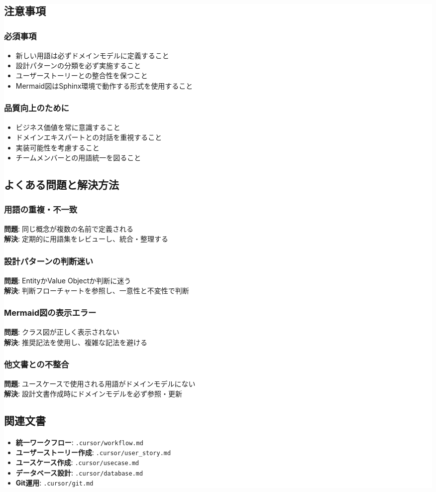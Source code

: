 ## 注意事項

### 必須事項
- 新しい用語は必ずドメインモデルに定義すること
- 設計パターンの分類を必ず実施すること
- ユーザーストーリーとの整合性を保つこと
- Mermaid図はSphinx環境で動作する形式を使用すること

### 品質向上のために
- ビジネス価値を常に意識すること
- ドメインエキスパートとの対話を重視すること
- 実装可能性を考慮すること
- チームメンバーとの用語統一を図ること

## よくある問題と解決方法

### 用語の重複・不一致
**問題**: 同じ概念が複数の名前で定義される  
**解決**: 定期的に用語集をレビューし、統合・整理する

### 設計パターンの判断迷い
**問題**: EntityかValue Objectか判断に迷う  
**解決**: 判断フローチャートを参照し、一意性と不変性で判断

### Mermaid図の表示エラー
**問題**: クラス図が正しく表示されない  
**解決**: 推奨記法を使用し、複雑な記法を避ける

### 他文書との不整合
**問題**: ユースケースで使用される用語がドメインモデルにない  
**解決**: 設計文書作成時にドメインモデルを必ず参照・更新

## 関連文書

- **統一ワークフロー**: `.cursor/workflow.md`
- **ユーザーストーリー作成**: `.cursor/user_story.md`
- **ユースケース作成**: `.cursor/usecase.md`
- **データベース設計**: `.cursor/database.md`
- **Git運用**: `.cursor/git.md` 